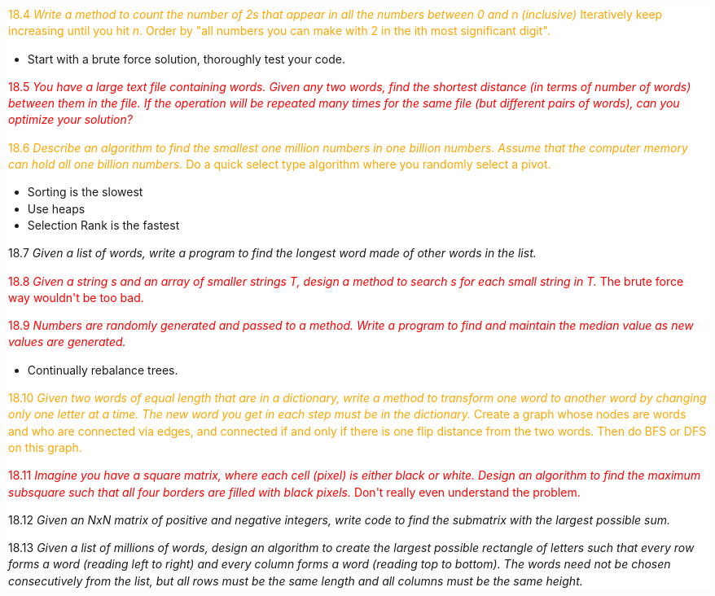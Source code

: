 <span style="color:orange"> 18.4 *Write a method to count the number of 2s that appear in all the numbers between 0 and n (inclusive)* Iteratively keep increasing until you hit $n$. Order by "all numbers you can make with 2 in the ith most significant digit". </span>
- Start with a brute force solution, thoroughly test your code.

<span style="color:red"> 18.5 *You have a large text file containing words. Given any two words, find the shortest distance (in terms of number of words) between them in the file. If the operation will be repeated many times for the same file (but different pairs of words), can you optimize your solution?* </span>

<span style="color:orange"> 18.6 *Describe an algorithm to find the smallest one million numbers in one billion numbers. Assume that the computer memory can hold all one billion numbers.* Do a quick select type algorithm where you randomly select a pivot. </span>
- Sorting is the slowest
- Use heaps
- Selection Rank is the fastest

18.7 *Given a list of words, write a program to find the longest word made of other words in the list.*

<span style="color:red"> 18.8 *Given a string s and an array of smaller strings T, design a method to search s for each small string in T.* The brute force way wouldn't be too bad. </span>

<span style="color:red"> 18.9 *Numbers are randomly generated and passed to a method. Write a program to find and maintain the median value as new values are generated.* </span>
- Continually rebalance trees. 

<span style="color:orange"> 18.10 *Given two words of equal length that are in a dictionary, write a method to transform one word to another word by changing only one letter at a time. The new word you get in each step must be in the dictionary.* Create a graph whose nodes are words and who are connected via edges, and connected if and only if there is one flip distance from the two words. Then do BFS or DFS on this graph. </span>

<span style="color:red"> 18.11 *Imagine you have a square matrix, where each cell (pixel) is either black or white. Design an algorithm to find the maximum subsquare such that all four borders are filled with black pixels.* Don't really even understand the problem.</span>

18.12 *Given an NxN matrix of positive and negative integers, write code to find the submatrix with the largest possible sum.*

18.13 *Given a list of millions of words, design an algorithm to create the largest possible rectangle of letters such that every row forms a word (reading left to right) and every column forms a word (reading top to bottom). The words need not be chosen consecutively from the list, but all rows must be the same length and all columns must be the same height.*